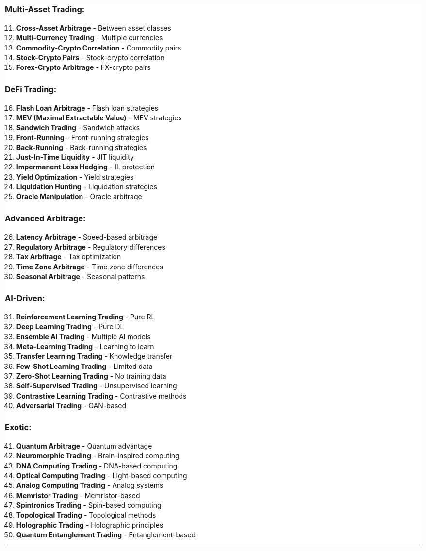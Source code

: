 ### **Multi-Asset Trading:**

11. **Cross-Asset Arbitrage** - Between asset classes
12. **Multi-Currency Trading** - Multiple currencies
13. **Commodity-Crypto Correlation** - Commodity pairs
14. **Stock-Crypto Pairs** - Stock-crypto correlation
15. **Forex-Crypto Arbitrage** - FX-crypto pairs

### **DeFi Trading:**

16. **Flash Loan Arbitrage** - Flash loan strategies
17. **MEV (Maximal Extractable Value)** - MEV strategies
18. **Sandwich Trading** - Sandwich attacks
19. **Front-Running** - Front-running strategies
20. **Back-Running** - Back-running strategies
21. **Just-In-Time Liquidity** - JIT liquidity
22. **Impermanent Loss Hedging** - IL protection
23. **Yield Optimization** - Yield strategies
24. **Liquidation Hunting** - Liquidation strategies
25. **Oracle Manipulation** - Oracle arbitrage

### **Advanced Arbitrage:**

26. **Latency Arbitrage** - Speed-based arbitrage
27. **Regulatory Arbitrage** - Regulatory differences
28. **Tax Arbitrage** - Tax optimization
29. **Time Zone Arbitrage** - Time zone differences
30. **Seasonal Arbitrage** - Seasonal patterns

### **AI-Driven:**

31. **Reinforcement Learning Trading** - Pure RL
32. **Deep Learning Trading** - Pure DL
33. **Ensemble AI Trading** - Multiple AI models
34. **Meta-Learning Trading** - Learning to learn
35. **Transfer Learning Trading** - Knowledge transfer
36. **Few-Shot Learning Trading** - Limited data
37. **Zero-Shot Learning Trading** - No training data
38. **Self-Supervised Trading** - Unsupervised learning
39. **Contrastive Learning Trading** - Contrastive methods
40. **Adversarial Trading** - GAN-based

### **Exotic:**

41. **Quantum Arbitrage** - Quantum advantage
42. **Neuromorphic Trading** - Brain-inspired computing
43. **DNA Computing Trading** - DNA-based computing
44. **Optical Computing Trading** - Light-based computing
45. **Analog Computing Trading** - Analog systems
46. **Memristor Trading** - Memristor-based
47. **Spintronics Trading** - Spin-based computing
48. **Topological Trading** - Topological methods
49. **Holographic Trading** - Holographic principles
50. **Quantum Entanglement Trading** - Entanglement-based

---
